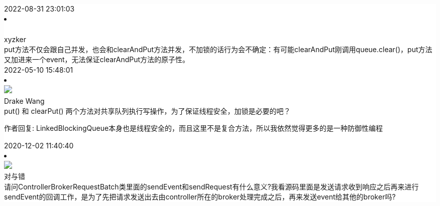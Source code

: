   </div>
  <div class="_3klNVc4Z_0">
    <div class="_3Hkula0k_0">2022-08-31 23:01:03</div>
  </div>
</div>
</div>
</li>
<li>
<div class="_2sjJGcOH_0"><img src=""
  class="_3FLYR4bF_0">
<div class="_36ChpWj4_0">
  <div class="_2zFoi7sd_0"><span>xyzker</span>
  </div>
  <div class="_2_QraFYR_0">put方法不仅会跟自己并发，也会和clearAndPut方法并发，不加锁的话行为会不确定：有可能clearAndPut刚调用queue.clear()，put方法又加进来一个event，无法保证clearAndPut方法的原子性。</div>
  <div class="_10o3OAxT_0">
    
  </div>
  <div class="_3klNVc4Z_0">
    <div class="_3Hkula0k_0">2022-05-10 15:48:01</div>
  </div>
</div>
</div>
</li>
<li>
<div class="_2sjJGcOH_0"><img src="https://static001.geekbang.org/account/avatar/00/0f/7c/19/9318f9a2.jpg"
  class="_3FLYR4bF_0">
<div class="_36ChpWj4_0">
  <div class="_2zFoi7sd_0"><span>Drake Wang</span>
  </div>
  <div class="_2_QraFYR_0">put() 和 clearPut() 两个方法对共享队列执行写操作，为了保证线程安全，加锁是必要的吧？</div>
  <div class="_10o3OAxT_0">
    <p class="_3KxQPN3V_0">作者回复: LinkedBlockingQueue本身也是线程安全的，而且这里不是复合方法，所以我依然觉得更多的是一种防御性编程</p>
  </div>
  <div class="_3klNVc4Z_0">
    <div class="_3Hkula0k_0">2020-12-02 11:40:40</div>
  </div>
</div>
</div>
</li>
<li>
<div class="_2sjJGcOH_0"><img src="https://static001.geekbang.org/account/avatar/00/19/aa/6b/ab9a072a.jpg"
  class="_3FLYR4bF_0">
<div class="_36ChpWj4_0">
  <div class="_2zFoi7sd_0"><span>对与错</span>
  </div>
  <div class="_2_QraFYR_0">请问ControllerBrokerRequestBatch类里面的sendEvent和sendRequest有什么意义?我看源码里面是发送请求收到响应之后再来进行sendEvent的回调工作，是为了先把请求发送出去由controller所在的broker处理完成之后，再来发送event给其他的broker吗?</div>
  <div class="_10o3OAxT_0">
    